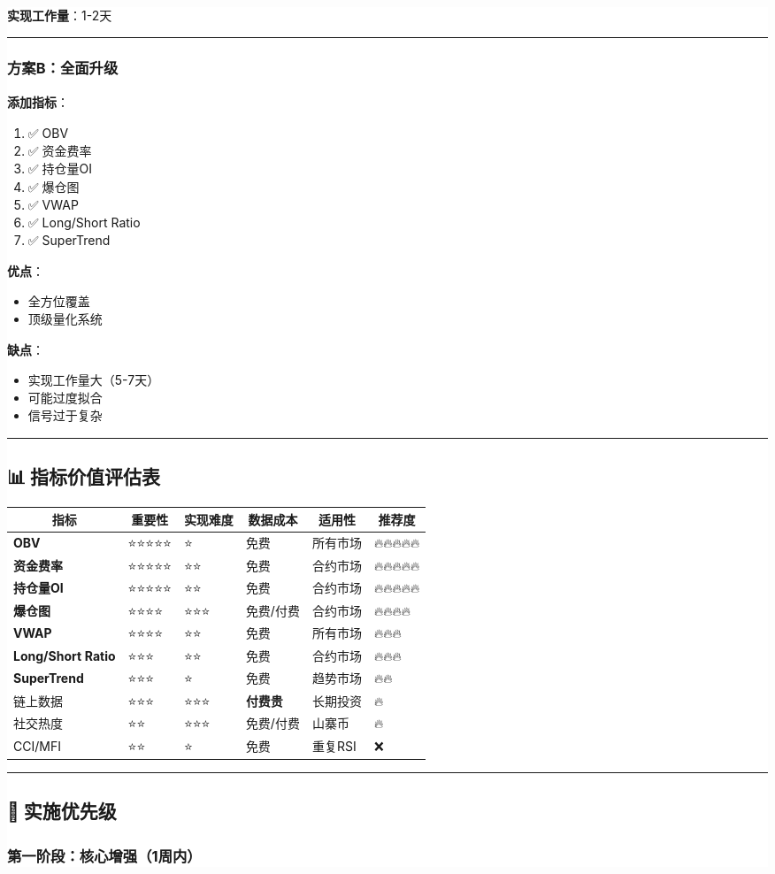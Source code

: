 **实现工作量**：1-2天

---

### 方案B：全面升级

**添加指标**：
1. ✅ OBV
2. ✅ 资金费率
3. ✅ 持仓量OI
4. ✅ 爆仓图
5. ✅ VWAP
6. ✅ Long/Short Ratio
7. ✅ SuperTrend

**优点**：
- 全方位覆盖
- 顶级量化系统

**缺点**：
- 实现工作量大（5-7天）
- 可能过度拟合
- 信号过于复杂

---

## 📊 指标价值评估表

| 指标 | 重要性 | 实现难度 | 数据成本 | 适用性 | 推荐度 |
|------|--------|----------|----------|--------|--------|
| **OBV** | ⭐⭐⭐⭐⭐ | ⭐ | 免费 | 所有市场 | 🔥🔥🔥🔥🔥 |
| **资金费率** | ⭐⭐⭐⭐⭐ | ⭐⭐ | 免费 | 合约市场 | 🔥🔥🔥🔥🔥 |
| **持仓量OI** | ⭐⭐⭐⭐⭐ | ⭐⭐ | 免费 | 合约市场 | 🔥🔥🔥🔥🔥 |
| **爆仓图** | ⭐⭐⭐⭐ | ⭐⭐⭐ | 免费/付费 | 合约市场 | 🔥🔥🔥🔥 |
| **VWAP** | ⭐⭐⭐⭐ | ⭐⭐ | 免费 | 所有市场 | 🔥🔥🔥 |
| **Long/Short Ratio** | ⭐⭐⭐ | ⭐⭐ | 免费 | 合约市场 | 🔥🔥🔥 |
| **SuperTrend** | ⭐⭐⭐ | ⭐ | 免费 | 趋势市场 | 🔥🔥 |
| 链上数据 | ⭐⭐⭐ | ⭐⭐⭐ | **付费贵** | 长期投资 | 🔥 |
| 社交热度 | ⭐⭐ | ⭐⭐⭐ | 免费/付费 | 山寨币 | 🔥 |
| CCI/MFI | ⭐⭐ | ⭐ | 免费 | 重复RSI | ❌ |

---

## 🚀 实施优先级

### 第一阶段：核心增强（1周内）

